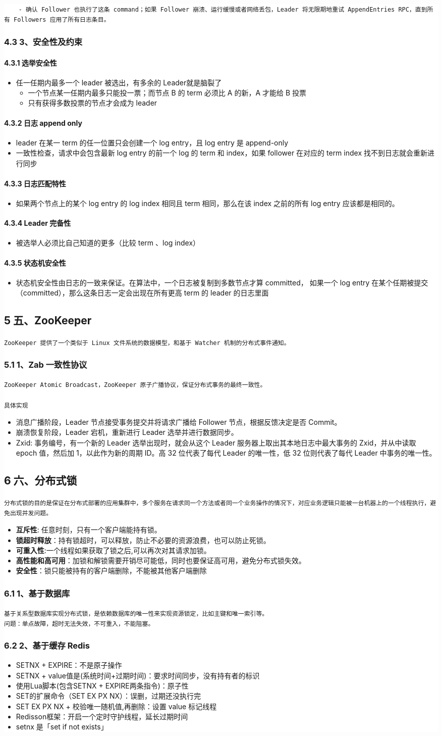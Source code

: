 		- 确认 Follower 也执行了这条 command；如果 Follower 崩溃、运行缓慢或者网络丢包，Leader 将无限期地重试 AppendEntries RPC，直到所有 Followers 应用了所有日志条目。
### 4.3 3、安全性及约束
#### 4.3.1 选举安全性
- 任一任期内最多一个 leader 被选出，有多余的 Leader就是脑裂了
	- 一个节点某一任期内最多只能投一票；而节点 B 的 term 必须比 A 的新，A 才能给 B 投票
	- 只有获得多数投票的节点才会成为 leader
#### 4.3.2 日志 append only
- leader 在某一 term 的任一位置只会创建一个 log entry，且 log entry 是 append-only
- 一致性检查，请求中会包含最新 log entry 的前一个 log 的 term 和 index，如果 follower 在对应的 term index 找不到日志就会重新进行同步
#### 4.3.3 日志匹配特性
- 如果两个节点上的某个 log entry 的 log index 相同且 term 相同，那么在该 index 之前的所有 log entry 应该都是相同的。
#### 4.3.4 Leader 完备性
- 被选举人必须比自己知道的更多（比较 term 、log index）
#### 4.3.5 状态机安全性
- 状态机安全性由日志的一致来保证。在算法中，一个日志被复制到多数节点才算 committed， 如果一个 log entry 在某个任期被提交（committed），那么这条日志一定会出现在所有更高 term 的 leader 的日志里面



## 5 五、ZooKeeper
	ZooKeeper 提供了一个类似于 Linux 文件系统的数据模型，和基于 Watcher 机制的分布式事件通知。
### 5.1 1、Zab 一致性协议
	ZooKeeper Atomic Broadcast，ZooKeeper 原子广播协议，保证分布式事务的最终一致性。

	具体实现
- 消息广播阶段，Leader 节点接受事务提交并将请求广播给 Follower 节点，根据反馈决定是否 Commit。
- 崩溃恢复阶段，Leader 宕机，重新进行 Leader 选举并进行数据同步。
- Zxid: 事务编号，有一个新的 Leader 选举出现时，就会从这个 Leader 服务器上取出其本地日志中最大事务的 Zxid，并从中读取 epoch 值，然后加 1，以此作为新的周期 ID。高 32 位代表了每代 Leader 的唯一性，低 32 位则代表了每代 Leader 中事务的唯一性。

## 6 六、分布式锁
	分布式锁的目的是保证在分布式部署的应用集群中，多个服务在请求同一个方法或者同一个业务操作的情况下，对应业务逻辑只能被一台机器上的一个线程执行，避免出现并发问题。
- **互斥性**: 任意时刻，只有一个客户端能持有锁。
- **锁超时释放**：持有锁超时，可以释放，防止不必要的资源浪费，也可以防止死锁。
- **可重入性**:一个线程如果获取了锁之后,可以再次对其请求加锁。
- **高性能和高可用**：加锁和解锁需要开销尽可能低，同时也要保证高可用，避免分布式锁失效。
- **安全性**：锁只能被持有的客户端删除，不能被其他客户端删除
### 6.1 1、基于数据库
	基于关系型数据库实现分布式锁，是依赖数据库的唯一性来实现资源锁定，比如主键和唯一索引等。
	问题：单点故障，超时无法失效，不可重入，不能阻塞。
### 6.2 2、基于缓存 Redis
- SETNX + EXPIRE：不是原子操作
- SETNX + value值是(系统时间+过期时间)：要求时间同步，没有持有者的标识
-  使用Lua脚本(包含SETNX + EXPIRE两条指令)：原子性
-  SET的扩展命令（SET EX PX NX）：误删，过期还没执行完
-  SET EX PX NX + 校验唯一随机值,再删除：设置 value 标记线程
-  Redisson框架：开启一个定时守护线程，延长过期时间
- setnx 是「set if not exists」
